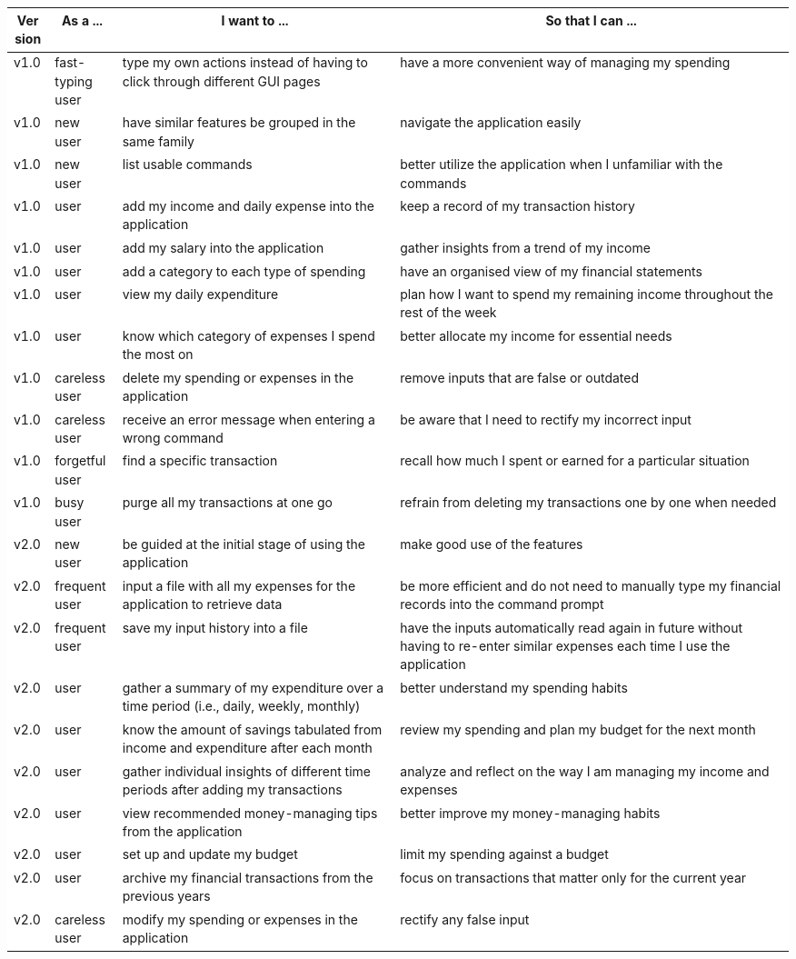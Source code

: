 | Version | As a ...         | I want to ...                                                                        | So that I can ...                                                                                                              |
|---------|------------------|--------------------------------------------------------------------------------------|--------------------------------------------------------------------------------------------------------------------------------|
| v1.0    | fast-typing user | type my own actions instead of having to click through different GUI pages           | have a more convenient way of managing my spending                                                                             |
| v1.0    | new user         | have similar features be grouped in the same family                                  | navigate the application easily                                                                                                |
| v1.0    | new user         | list usable commands                                                                 | better utilize the application when I unfamiliar with the commands                                                             |
| v1.0    | user             | add my income and daily expense into the application                                 | keep a record of my transaction history                                                                                        |
| v1.0    | user             | add my salary into the application                                                   | gather insights from a trend of my income                                                                                      |
| v1.0    | user             | add a category to each type of spending                                              | have an organised view of my financial statements                                                                              |
| v1.0    | user             | view my daily expenditure                                                            | plan how I want to spend my remaining income throughout the rest of the week                                                   | 
| v1.0    | user             | know which category of expenses I spend the most on                                  | better allocate my income for essential needs                                                                                  | 
| v1.0    | careless user    | delete my spending or expenses in the application                                    | remove inputs that are false or outdated                                                                                       | 
| v1.0    | careless user    | receive an error message when entering a wrong command                               | be aware that I need to rectify my incorrect input                                                                             |
| v1.0    | forgetful user   | find a specific transaction                                                          | recall how much I spent or earned for a particular situation                                                                   |
| v1.0    | busy user        | purge all my transactions at one go                                                  | refrain from deleting my transactions one by one when needed                                                                   |
| v2.0    | new user         | be guided at the initial stage of using the application                              | make good use of the features                                                                                                  |
| v2.0    | frequent user    | input a file with all my expenses for the application to retrieve data               | be more efficient and do not need to manually type my financial records into the command prompt                                |
| v2.0    | frequent user    | save my input history into a file                                                    | have the inputs automatically read again in future without having to re-enter similar expenses each time I use the application | 
| v2.0    | user             | gather a summary of my expenditure over a time period (i.e., daily, weekly, monthly) | better understand my spending habits                                                                                           |
| v2.0    | user             | know the amount of savings tabulated from income and expenditure after each month    | review my spending and plan my budget for the next month                                                                       |
| v2.0    | user             | gather individual insights of different time periods after adding my transactions    | analyze and reflect on the way I am managing my income and expenses                                                            |
| v2.0    | user             | view recommended money-managing tips from the application                            | better improve my money-managing habits                                                                                        | 
| v2.0    | user             | set up and update my budget                                                          | limit my spending against a budget                                                                                             |
| v2.0    | user             | archive my financial transactions from the previous years                            | focus on transactions that matter only for the current year                                                                    |
| v2.0    | careless user    | modify my spending or expenses in the application                                    | rectify any false input                                                                                                        |